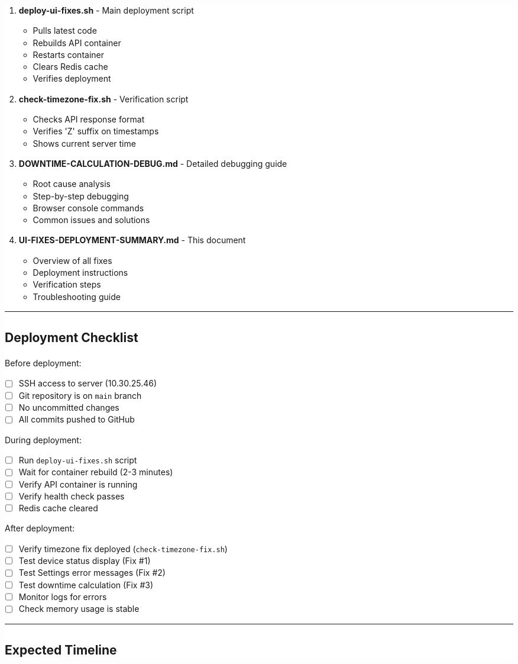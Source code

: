 1. **deploy-ui-fixes.sh** - Main deployment script
   - Pulls latest code
   - Rebuilds API container
   - Restarts container
   - Clears Redis cache
   - Verifies deployment

2. **check-timezone-fix.sh** - Verification script
   - Checks API response format
   - Verifies 'Z' suffix on timestamps
   - Shows current server time

3. **DOWNTIME-CALCULATION-DEBUG.md** - Detailed debugging guide
   - Root cause analysis
   - Step-by-step debugging
   - Browser console commands
   - Common issues and solutions

4. **UI-FIXES-DEPLOYMENT-SUMMARY.md** - This document
   - Overview of all fixes
   - Deployment instructions
   - Verification steps
   - Troubleshooting guide

---

## Deployment Checklist

Before deployment:
- [ ] SSH access to server (10.30.25.46)
- [ ] Git repository is on `main` branch
- [ ] No uncommitted changes
- [ ] All commits pushed to GitHub

During deployment:
- [ ] Run `deploy-ui-fixes.sh` script
- [ ] Wait for container rebuild (2-3 minutes)
- [ ] Verify API container is running
- [ ] Verify health check passes
- [ ] Redis cache cleared

After deployment:
- [ ] Verify timezone fix deployed (`check-timezone-fix.sh`)
- [ ] Test device status display (Fix #1)
- [ ] Test Settings error messages (Fix #2)
- [ ] Test downtime calculation (Fix #3)
- [ ] Monitor logs for errors
- [ ] Check memory usage is stable

---

## Expected Timeline
